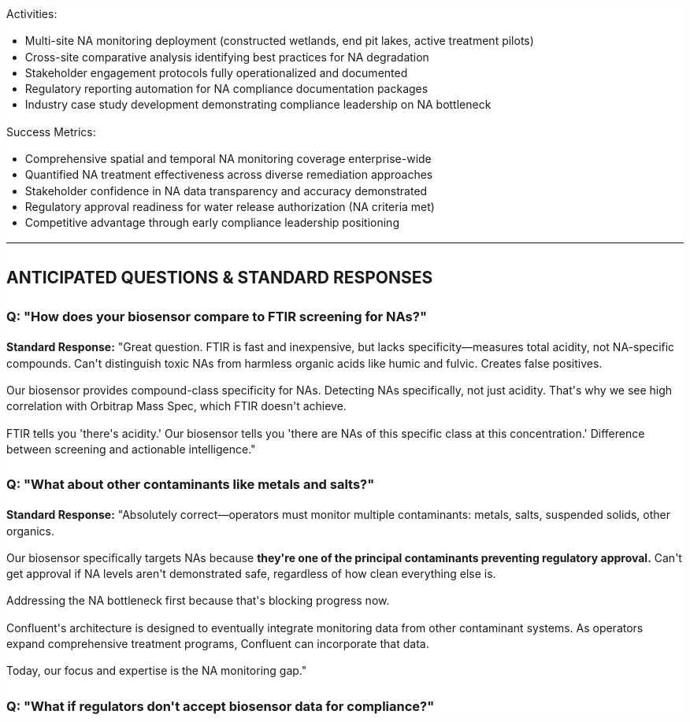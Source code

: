 Activities:
- Multi-site NA monitoring deployment (constructed wetlands, end pit lakes, active treatment pilots)
- Cross-site comparative analysis identifying best practices for NA degradation
- Stakeholder engagement protocols fully operationalized and documented
- Regulatory reporting automation for NA compliance documentation packages
- Industry case study development demonstrating compliance leadership on NA bottleneck

Success Metrics:
- Comprehensive spatial and temporal NA monitoring coverage enterprise-wide
- Quantified NA treatment effectiveness across diverse remediation approaches
- Stakeholder confidence in NA data transparency and accuracy demonstrated
- Regulatory approval readiness for water release authorization (NA criteria met)
- Competitive advantage through early compliance leadership positioning

---

## ANTICIPATED QUESTIONS & STANDARD RESPONSES

### **Q: "How does your biosensor compare to FTIR screening for NAs?"**

**Standard Response:**
"Great question. FTIR is fast and inexpensive, but lacks specificity—measures total acidity, not NA-specific compounds. Can't distinguish toxic NAs from harmless organic acids like humic and fulvic. Creates false positives.

Our biosensor provides compound-class specificity for NAs. Detecting NAs specifically, not just acidity. That's why we see high correlation with Orbitrap Mass Spec, which FTIR doesn't achieve.

FTIR tells you 'there's acidity.' Our biosensor tells you 'there are NAs of this specific class at this concentration.' Difference between screening and actionable intelligence."

### **Q: "What about other contaminants like metals and salts?"**

**Standard Response:**
"Absolutely correct—operators must monitor multiple contaminants: metals, salts, suspended solids, other organics.

Our biosensor specifically targets NAs because **they're one of the principal contaminants preventing regulatory approval.** Can't get approval if NA levels aren't demonstrated safe, regardless of how clean everything else is.

Addressing the NA bottleneck first because that's blocking progress now.

Confluent's architecture is designed to eventually integrate monitoring data from other contaminant systems. As operators expand comprehensive treatment programs, Confluent can incorporate that data.

Today, our focus and expertise is the NA monitoring gap."

### **Q: "What if regulators don't accept biosensor data for compliance?"**
